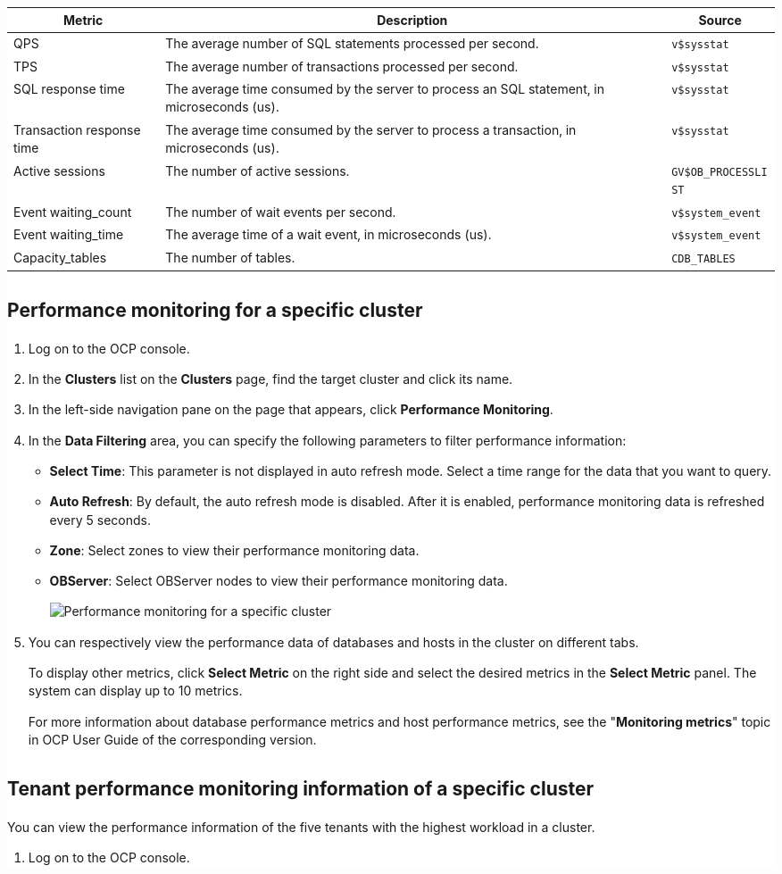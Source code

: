    | Metric | Description | Source |
   |----------|--------------------------|-----------------------------|
   | QPS | The average number of SQL statements processed per second. | `v$sysstat` |
   | TPS | The average number of transactions processed per second. | `v$sysstat` |
   | SQL response time | The average time consumed by the server to process an SQL statement, in microseconds (us). | `v$sysstat` |
   | Transaction response time | The average time consumed by the server to process a transaction, in microseconds (us). | `v$sysstat` |
   | Active sessions | The number of active sessions. | `GV$OB_PROCESSLIST` |
   | Event waiting_count | The number of wait events per second. | `v$system_event` |
   | Event waiting_time | The average time of a wait event, in microseconds (us). | `v$system_event` |
   | Capacity_tables | The number of tables. | `CDB_TABLES` |

## Performance monitoring for a specific cluster

1. Log on to the OCP console.

2. In the **Clusters** list on the **Clusters** page, find the target cluster and click its name.

3. In the left-side navigation pane on the page that appears, click **Performance Monitoring**.

4. In the **Data Filtering** area, you can specify the following parameters to filter performance information:

   * **Select Time**: This parameter is not displayed in auto refresh mode.  Select a time range for the data that you want to query.

   * **Auto Refresh**: By default, the auto refresh mode is disabled. After it is enabled, performance monitoring data is refreshed every 5 seconds.

   * **Zone**: Select zones to view their performance monitoring data.

   * **OBServer**: Select OBServer nodes to view their performance monitoring data.

      ![Performance monitoring for a specific cluster](https://obbusiness-private.oss-cn-shanghai.aliyuncs.com/doc/img/ocp/401/%E6%95%B0%E6%8D%AE%E5%BA%93%E6%80%A7%E8%83%BD1.png)

5. You can respectively view the performance data of databases and hosts in the cluster on different tabs.

   To display other metrics, click **Select Metric** on the right side and select the desired metrics in the **Select Metric** panel. The system can display up to 10 metrics.

   For more information about database performance metrics and host performance metrics, see the "**Monitoring metrics**" topic in OCP User Guide of the corresponding version.

## Tenant performance monitoring information of a specific cluster

You can view the performance information of the five tenants with the highest workload in a cluster.

1. Log on to the OCP console.
